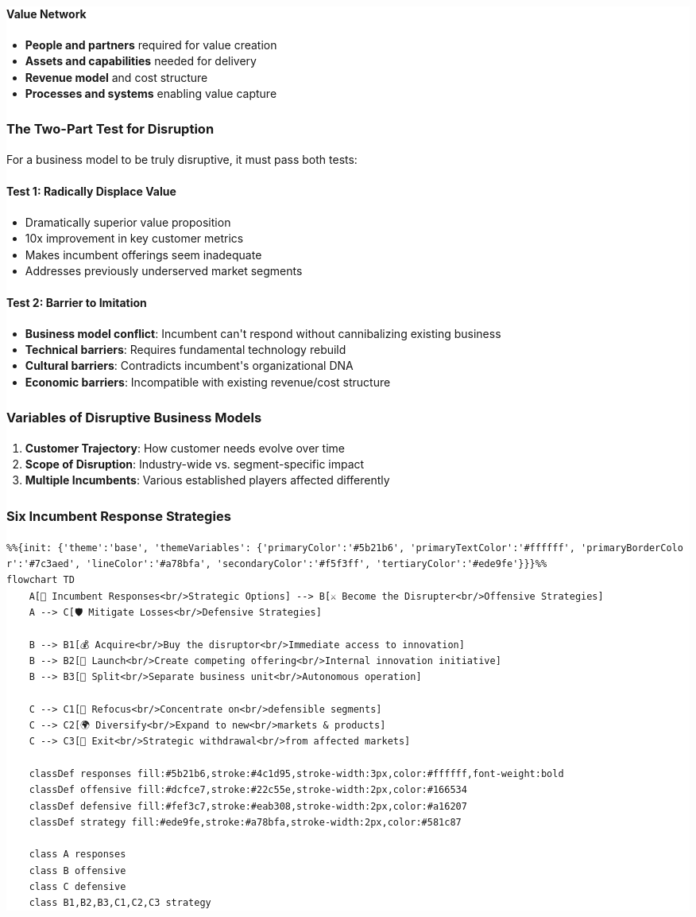 #### Value Network
- **People and partners** required for value creation
- **Assets and capabilities** needed for delivery
- **Revenue model** and cost structure
- **Processes and systems** enabling value capture

### The Two-Part Test for Disruption

For a business model to be truly disruptive, it must pass both tests:

#### Test 1: Radically Displace Value
- Dramatically superior value proposition
- 10x improvement in key customer metrics
- Makes incumbent offerings seem inadequate
- Addresses previously underserved market segments

#### Test 2: Barrier to Imitation
- **Business model conflict**: Incumbent can't respond without cannibalizing existing business
- **Technical barriers**: Requires fundamental technology rebuild
- **Cultural barriers**: Contradicts incumbent's organizational DNA
- **Economic barriers**: Incompatible with existing revenue/cost structure

### Variables of Disruptive Business Models

1. **Customer Trajectory**: How customer needs evolve over time
2. **Scope of Disruption**: Industry-wide vs. segment-specific impact
3. **Multiple Incumbents**: Various established players affected differently

### Six Incumbent Response Strategies

```mermaid
%%{init: {'theme':'base', 'themeVariables': {'primaryColor':'#5b21b6', 'primaryTextColor':'#ffffff', 'primaryBorderColor':'#7c3aed', 'lineColor':'#a78bfa', 'secondaryColor':'#f5f3ff', 'tertiaryColor':'#ede9fe'}}}%%
flowchart TD
    A[🏢 Incumbent Responses<br/>Strategic Options] --> B[⚔️ Become the Disrupter<br/>Offensive Strategies]
    A --> C[🛡️ Mitigate Losses<br/>Defensive Strategies]
    
    B --> B1[💰 Acquire<br/>Buy the disruptor<br/>Immediate access to innovation]
    B --> B2[🚀 Launch<br/>Create competing offering<br/>Internal innovation initiative]
    B --> B3[🔀 Split<br/>Separate business unit<br/>Autonomous operation]
    
    C --> C1[🎯 Refocus<br/>Concentrate on<br/>defensible segments]
    C --> C2[🌍 Diversify<br/>Expand to new<br/>markets & products]
    C --> C3[🚪 Exit<br/>Strategic withdrawal<br/>from affected markets]
    
    classDef responses fill:#5b21b6,stroke:#4c1d95,stroke-width:3px,color:#ffffff,font-weight:bold
    classDef offensive fill:#dcfce7,stroke:#22c55e,stroke-width:2px,color:#166534
    classDef defensive fill:#fef3c7,stroke:#eab308,stroke-width:2px,color:#a16207
    classDef strategy fill:#ede9fe,stroke:#a78bfa,stroke-width:2px,color:#581c87
    
    class A responses
    class B offensive
    class C defensive
    class B1,B2,B3,C1,C2,C3 strategy
```
